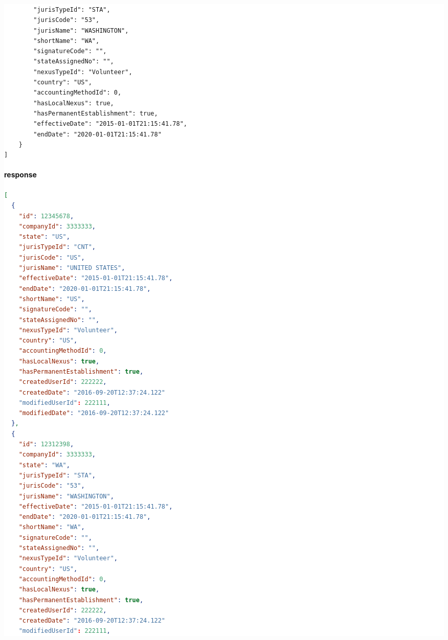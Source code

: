 ```
        "jurisTypeId": "STA",
        "jurisCode": "53",
        "jurisName": "WASHINGTON",
        "shortName": "WA",
        "signatureCode": "",
        "stateAssignedNo": "",
        "nexusTypeId": "Volunteer",
        "country": "US",
        "accountingMethodId": 0,
        "hasLocalNexus": true,
        "hasPermanentEstablishment": true,
        "effectiveDate": "2015-01-01T21:15:41.78",
        "endDate": "2020-01-01T21:15:41.78"
    }
]

```

#### response
```json
[
  {
    "id": 12345678,
    "companyId": 3333333,
    "state": "US",
    "jurisTypeId": "CNT",
    "jurisCode": "US",
    "jurisName": "UNITED STATES",
    "effectiveDate": "2015-01-01T21:15:41.78",
    "endDate": "2020-01-01T21:15:41.78",
    "shortName": "US",
    "signatureCode": "",
    "stateAssignedNo": "",
    "nexusTypeId": "Volunteer",
    "country": "US",
    "accountingMethodId": 0,
    "hasLocalNexus": true,
    "hasPermanentEstablishment": true,
    "createdUserId": 222222,
    "createdDate": "2016-09-20T12:37:24.122"
    "modifiedUserId": 222111,
    "modifiedDate": "2016-09-20T12:37:24.122"
  },
  {
    "id": 12312398,
    "companyId": 3333333,
    "state": "WA",
    "jurisTypeId": "STA",
    "jurisCode": "53",
    "jurisName": "WASHINGTON",
    "effectiveDate": "2015-01-01T21:15:41.78",
    "endDate": "2020-01-01T21:15:41.78",
    "shortName": "WA",
    "signatureCode": "",
    "stateAssignedNo": "",
    "nexusTypeId": "Volunteer",
    "country": "US",
    "accountingMethodId": 0,
    "hasLocalNexus": true,
    "hasPermanentEstablishment": true,
    "createdUserId": 222222,
    "createdDate": "2016-09-20T12:37:24.122"
    "modifiedUserId": 222111,
```